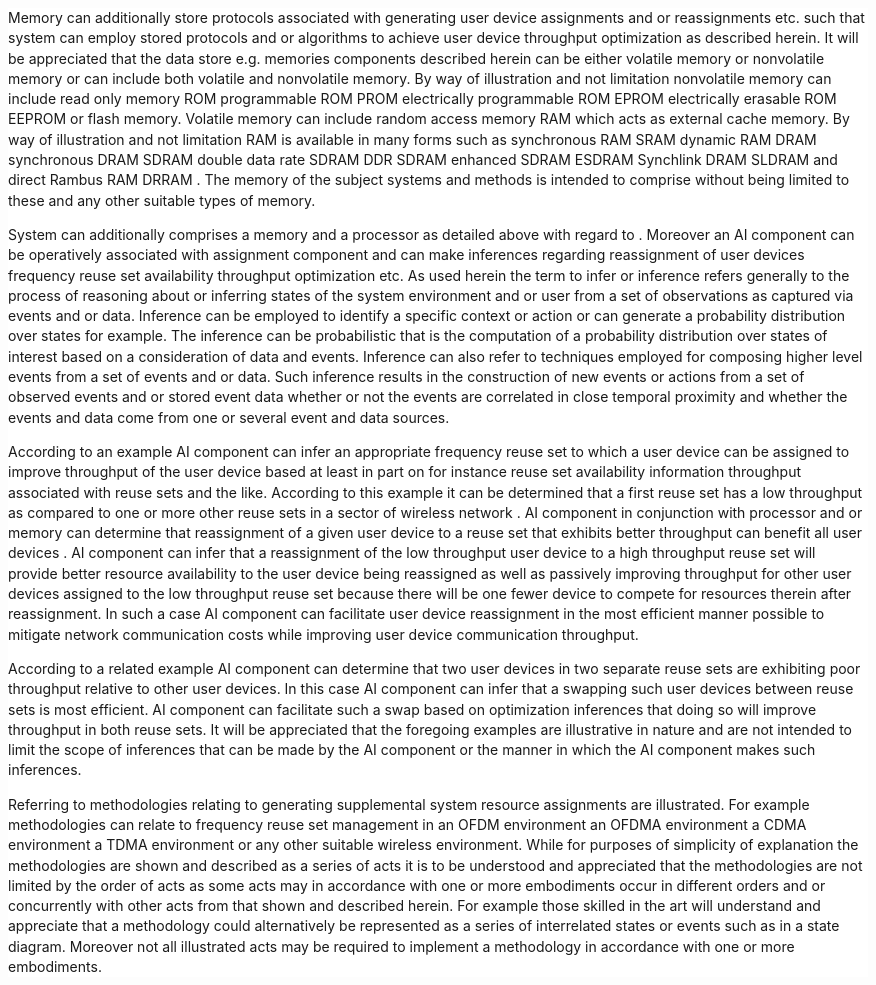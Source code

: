 Memory can additionally store protocols associated with generating user device assignments and or reassignments etc. such that system can employ stored protocols and or algorithms to achieve user device throughput optimization as described herein. It will be appreciated that the data store e.g. memories components described herein can be either volatile memory or nonvolatile memory or can include both volatile and nonvolatile memory. By way of illustration and not limitation nonvolatile memory can include read only memory ROM programmable ROM PROM electrically programmable ROM EPROM electrically erasable ROM EEPROM or flash memory. Volatile memory can include random access memory RAM which acts as external cache memory. By way of illustration and not limitation RAM is available in many forms such as synchronous RAM SRAM dynamic RAM DRAM synchronous DRAM SDRAM double data rate SDRAM DDR SDRAM enhanced SDRAM ESDRAM Synchlink DRAM SLDRAM and direct Rambus RAM DRRAM . The memory of the subject systems and methods is intended to comprise without being limited to these and any other suitable types of memory.

System can additionally comprises a memory and a processor as detailed above with regard to . Moreover an AI component can be operatively associated with assignment component and can make inferences regarding reassignment of user devices frequency reuse set availability throughput optimization etc. As used herein the term to infer or inference refers generally to the process of reasoning about or inferring states of the system environment and or user from a set of observations as captured via events and or data. Inference can be employed to identify a specific context or action or can generate a probability distribution over states for example. The inference can be probabilistic that is the computation of a probability distribution over states of interest based on a consideration of data and events. Inference can also refer to techniques employed for composing higher level events from a set of events and or data. Such inference results in the construction of new events or actions from a set of observed events and or stored event data whether or not the events are correlated in close temporal proximity and whether the events and data come from one or several event and data sources.

According to an example AI component can infer an appropriate frequency reuse set to which a user device can be assigned to improve throughput of the user device based at least in part on for instance reuse set availability information throughput associated with reuse sets and the like. According to this example it can be determined that a first reuse set has a low throughput as compared to one or more other reuse sets in a sector of wireless network . AI component in conjunction with processor and or memory can determine that reassignment of a given user device to a reuse set that exhibits better throughput can benefit all user devices . AI component can infer that a reassignment of the low throughput user device to a high throughput reuse set will provide better resource availability to the user device being reassigned as well as passively improving throughput for other user devices assigned to the low throughput reuse set because there will be one fewer device to compete for resources therein after reassignment. In such a case AI component can facilitate user device reassignment in the most efficient manner possible to mitigate network communication costs while improving user device communication throughput.

According to a related example AI component can determine that two user devices in two separate reuse sets are exhibiting poor throughput relative to other user devices. In this case AI component can infer that a swapping such user devices between reuse sets is most efficient. AI component can facilitate such a swap based on optimization inferences that doing so will improve throughput in both reuse sets. It will be appreciated that the foregoing examples are illustrative in nature and are not intended to limit the scope of inferences that can be made by the AI component or the manner in which the AI component makes such inferences.

Referring to methodologies relating to generating supplemental system resource assignments are illustrated. For example methodologies can relate to frequency reuse set management in an OFDM environment an OFDMA environment a CDMA environment a TDMA environment or any other suitable wireless environment. While for purposes of simplicity of explanation the methodologies are shown and described as a series of acts it is to be understood and appreciated that the methodologies are not limited by the order of acts as some acts may in accordance with one or more embodiments occur in different orders and or concurrently with other acts from that shown and described herein. For example those skilled in the art will understand and appreciate that a methodology could alternatively be represented as a series of interrelated states or events such as in a state diagram. Moreover not all illustrated acts may be required to implement a methodology in accordance with one or more embodiments.
